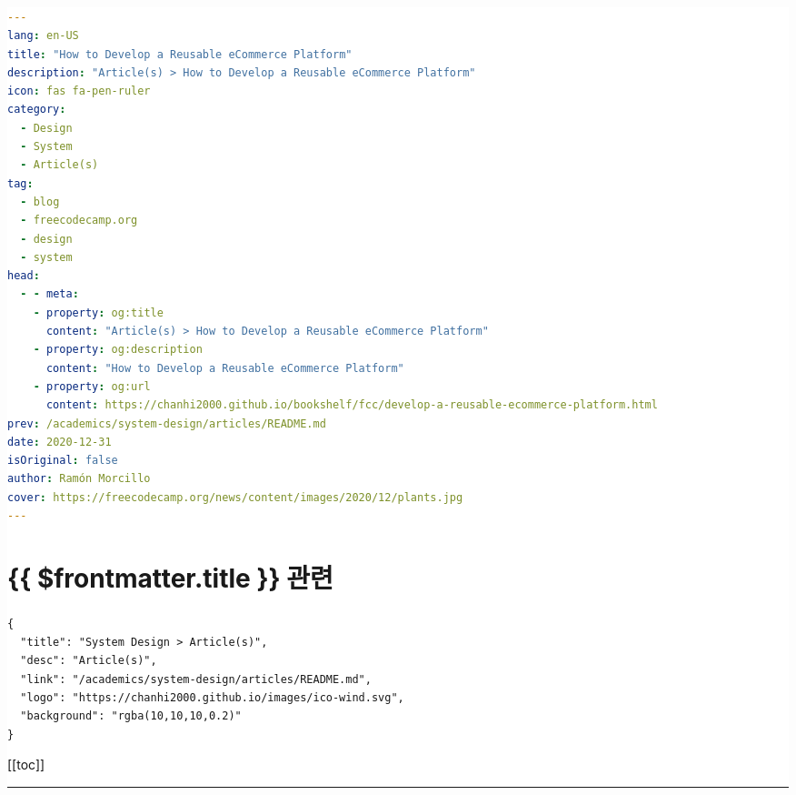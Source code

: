 ```yaml
---
lang: en-US
title: "How to Develop a Reusable eCommerce Platform"
description: "Article(s) > How to Develop a Reusable eCommerce Platform"
icon: fas fa-pen-ruler
category: 
  - Design
  - System
  - Article(s)
tag:
  - blog
  - freecodecamp.org
  - design
  - system
head:
  - - meta:
    - property: og:title
      content: "Article(s) > How to Develop a Reusable eCommerce Platform"
    - property: og:description
      content: "How to Develop a Reusable eCommerce Platform"
    - property: og:url
      content: https://chanhi2000.github.io/bookshelf/fcc/develop-a-reusable-ecommerce-platform.html
prev: /academics/system-design/articles/README.md
date: 2020-12-31
isOriginal: false
author: Ramón Morcillo
cover: https://freecodecamp.org/news/content/images/2020/12/plants.jpg
---
```


# {{ $frontmatter.title }} 관련

```component VPCard
{
  "title": "System Design > Article(s)",
  "desc": "Article(s)",
  "link": "/academics/system-design/articles/README.md",
  "logo": "https://chanhi2000.github.io/images/ico-wind.svg",
  "background": "rgba(10,10,10,0.2)"
}
```

[[toc]]

---

<SiteInfo
  name="How to Develop a Reusable eCommerce Platform"
  desc="By Ramón Morcillo This is a story about my team’s hard work developing not a single eCommerce platform, but a reusable one for different owners. We kept the same codebase, look, and feel, and made it highly customizable.  I will conclude with what we..."
  url="https://freecodecamp.org/news/develop-a-reusable-ecommerce-platform"
  logo="https://cdn.freecodecamp.org/universal/favicons/favicon.ico"
  preview="https://freecodecamp.org/news/content/images/2020/12/plants.jpg"/>
